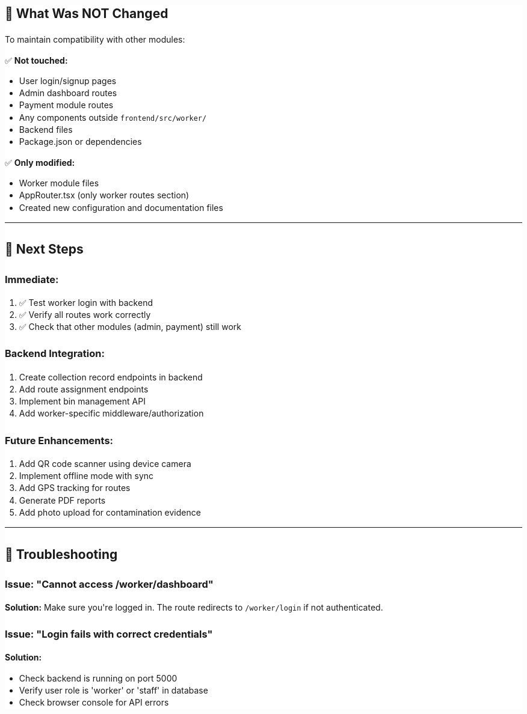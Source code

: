 ## 🎯 What Was NOT Changed

To maintain compatibility with other modules:

✅ **Not touched:**
- User login/signup pages
- Admin dashboard routes
- Payment module routes
- Any components outside `frontend/src/worker/`
- Backend files
- Package.json or dependencies

✅ **Only modified:**
- Worker module files
- AppRouter.tsx (only worker routes section)
- Created new configuration and documentation files

---

## 🚦 Next Steps

### Immediate:
1. ✅ Test worker login with backend
2. ✅ Verify all routes work correctly
3. ✅ Check that other modules (admin, payment) still work

### Backend Integration:
1. Create collection record endpoints in backend
2. Add route assignment endpoints
3. Implement bin management API
4. Add worker-specific middleware/authorization

### Future Enhancements:
1. Add QR code scanner using device camera
2. Implement offline mode with sync
3. Add GPS tracking for routes
4. Generate PDF reports
5. Add photo upload for contamination evidence

---

## 🐛 Troubleshooting

### Issue: "Cannot access /worker/dashboard"
**Solution:** Make sure you're logged in. The route redirects to `/worker/login` if not authenticated.

### Issue: "Login fails with correct credentials"
**Solution:** 
- Check backend is running on port 5000
- Verify user role is 'worker' or 'staff' in database
- Check browser console for API errors
